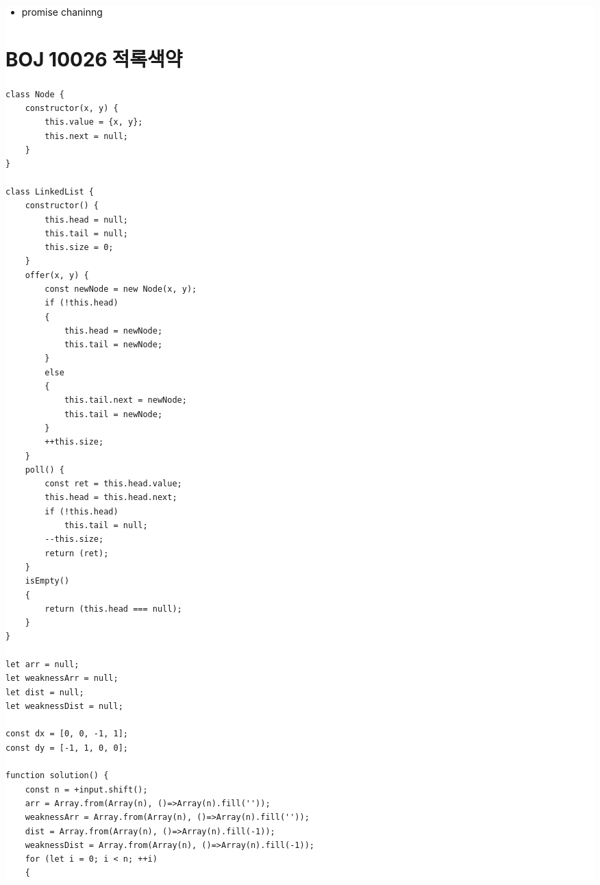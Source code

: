 - promise chaninng



# BOJ 10026 적록색약

```
class Node {
    constructor(x, y) {
        this.value = {x, y};
        this.next = null;
    }
}

class LinkedList {
    constructor() {
        this.head = null;
        this.tail = null;
        this.size = 0;
    }
    offer(x, y) {
        const newNode = new Node(x, y);
        if (!this.head)
        {
            this.head = newNode;
            this.tail = newNode;
        }
        else
        {
            this.tail.next = newNode;
            this.tail = newNode;
        }
        ++this.size;
    }
    poll() {
        const ret = this.head.value;
        this.head = this.head.next;
        if (!this.head)
            this.tail = null;
        --this.size;
        return (ret);
    }
    isEmpty()
    {
        return (this.head === null);
    }
}

let arr = null;
let weaknessArr = null;
let dist = null;
let weaknessDist = null;

const dx = [0, 0, -1, 1];
const dy = [-1, 1, 0, 0];

function solution() {
    const n = +input.shift();
    arr = Array.from(Array(n), ()=>Array(n).fill(''));
    weaknessArr = Array.from(Array(n), ()=>Array(n).fill(''));
    dist = Array.from(Array(n), ()=>Array(n).fill(-1));
    weaknessDist = Array.from(Array(n), ()=>Array(n).fill(-1));
    for (let i = 0; i < n; ++i)
    {
```